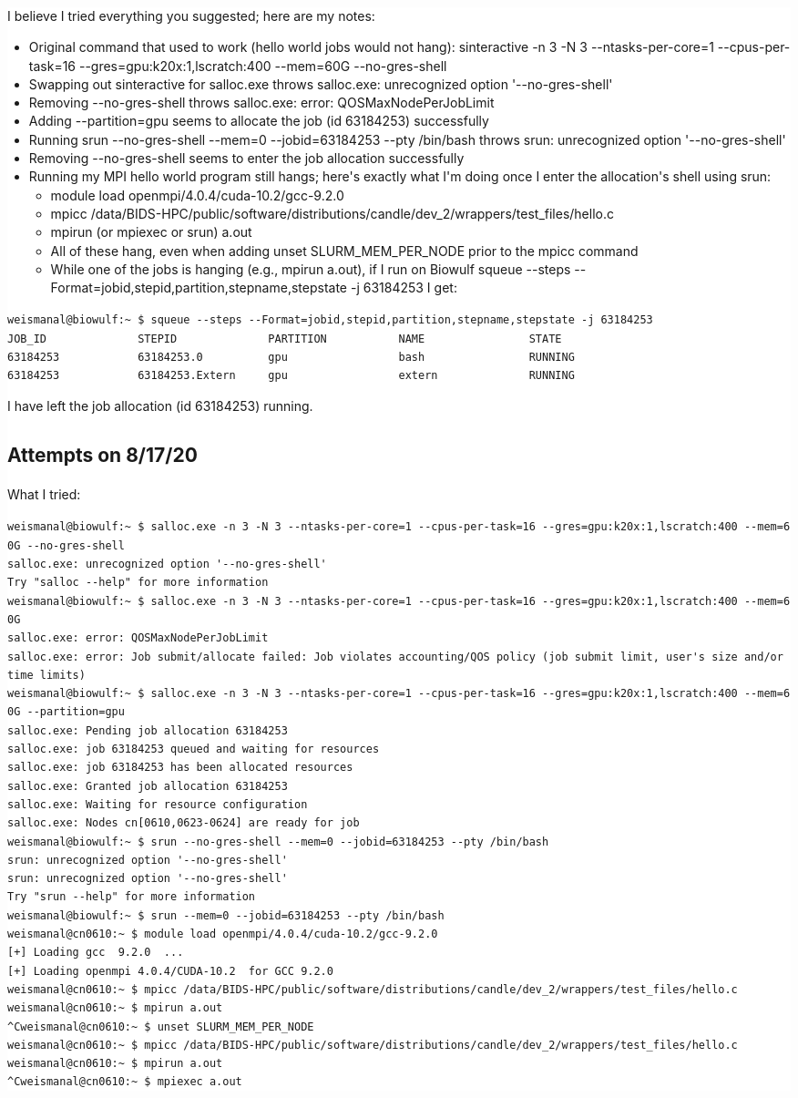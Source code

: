 I believe I tried everything you suggested; here are my notes:

* Original command that used to work (hello world jobs would not hang): sinteractive -n 3 -N 3 --ntasks-per-core=1 --cpus-per-task=16 --gres=gpu:k20x:1,lscratch:400 --mem=60G --no-gres-shell
* Swapping out sinteractive for salloc.exe throws salloc.exe: unrecognized option '--no-gres-shell'
* Removing --no-gres-shell throws salloc.exe: error: QOSMaxNodePerJobLimit
* Adding --partition=gpu seems to allocate the job (id 63184253) successfully
* Running srun --no-gres-shell --mem=0 --jobid=63184253 --pty /bin/bash throws srun: unrecognized option '--no-gres-shell'
* Removing --no-gres-shell seems to enter the job allocation successfully
* Running my MPI hello world program still hangs; here's exactly what I'm doing once I enter the allocation's shell using srun:
  * module load openmpi/4.0.4/cuda-10.2/gcc-9.2.0
  * mpicc /data/BIDS-HPC/public/software/distributions/candle/dev_2/wrappers/test_files/hello.c
  * mpirun (or mpiexec or srun) a.out
  * All of these hang, even when adding unset SLURM_MEM_PER_NODE prior to the mpicc command
  * While one of the jobs is hanging (e.g., mpirun a.out), if I run on Biowulf squeue --steps --Format=jobid,stepid,partition,stepname,stepstate -j 63184253 I get:

```
weismanal@biowulf:~ $ squeue --steps --Format=jobid,stepid,partition,stepname,stepstate -j 63184253
JOB_ID              STEPID              PARTITION           NAME                STATE              
63184253            63184253.0          gpu                 bash                RUNNING            
63184253            63184253.Extern     gpu                 extern              RUNNING
```
 
I have left the job allocation (id 63184253) running.

## Attempts on 8/17/20

What I tried:

```
weismanal@biowulf:~ $ salloc.exe -n 3 -N 3 --ntasks-per-core=1 --cpus-per-task=16 --gres=gpu:k20x:1,lscratch:400 --mem=60G --no-gres-shell
salloc.exe: unrecognized option '--no-gres-shell'
Try "salloc --help" for more information
weismanal@biowulf:~ $ salloc.exe -n 3 -N 3 --ntasks-per-core=1 --cpus-per-task=16 --gres=gpu:k20x:1,lscratch:400 --mem=60G
salloc.exe: error: QOSMaxNodePerJobLimit
salloc.exe: error: Job submit/allocate failed: Job violates accounting/QOS policy (job submit limit, user's size and/or time limits)
weismanal@biowulf:~ $ salloc.exe -n 3 -N 3 --ntasks-per-core=1 --cpus-per-task=16 --gres=gpu:k20x:1,lscratch:400 --mem=60G --partition=gpu
salloc.exe: Pending job allocation 63184253
salloc.exe: job 63184253 queued and waiting for resources
salloc.exe: job 63184253 has been allocated resources
salloc.exe: Granted job allocation 63184253
salloc.exe: Waiting for resource configuration
salloc.exe: Nodes cn[0610,0623-0624] are ready for job
weismanal@biowulf:~ $ srun --no-gres-shell --mem=0 --jobid=63184253 --pty /bin/bash
srun: unrecognized option '--no-gres-shell'
srun: unrecognized option '--no-gres-shell'
Try "srun --help" for more information
weismanal@biowulf:~ $ srun --mem=0 --jobid=63184253 --pty /bin/bash
weismanal@cn0610:~ $ module load openmpi/4.0.4/cuda-10.2/gcc-9.2.0
[+] Loading gcc  9.2.0  ... 
[+] Loading openmpi 4.0.4/CUDA-10.2  for GCC 9.2.0 
weismanal@cn0610:~ $ mpicc /data/BIDS-HPC/public/software/distributions/candle/dev_2/wrappers/test_files/hello.c
weismanal@cn0610:~ $ mpirun a.out
^Cweismanal@cn0610:~ $ unset SLURM_MEM_PER_NODE
weismanal@cn0610:~ $ mpicc /data/BIDS-HPC/public/software/distributions/candle/dev_2/wrappers/test_files/hello.c
weismanal@cn0610:~ $ mpirun a.out
^Cweismanal@cn0610:~ $ mpiexec a.out
```